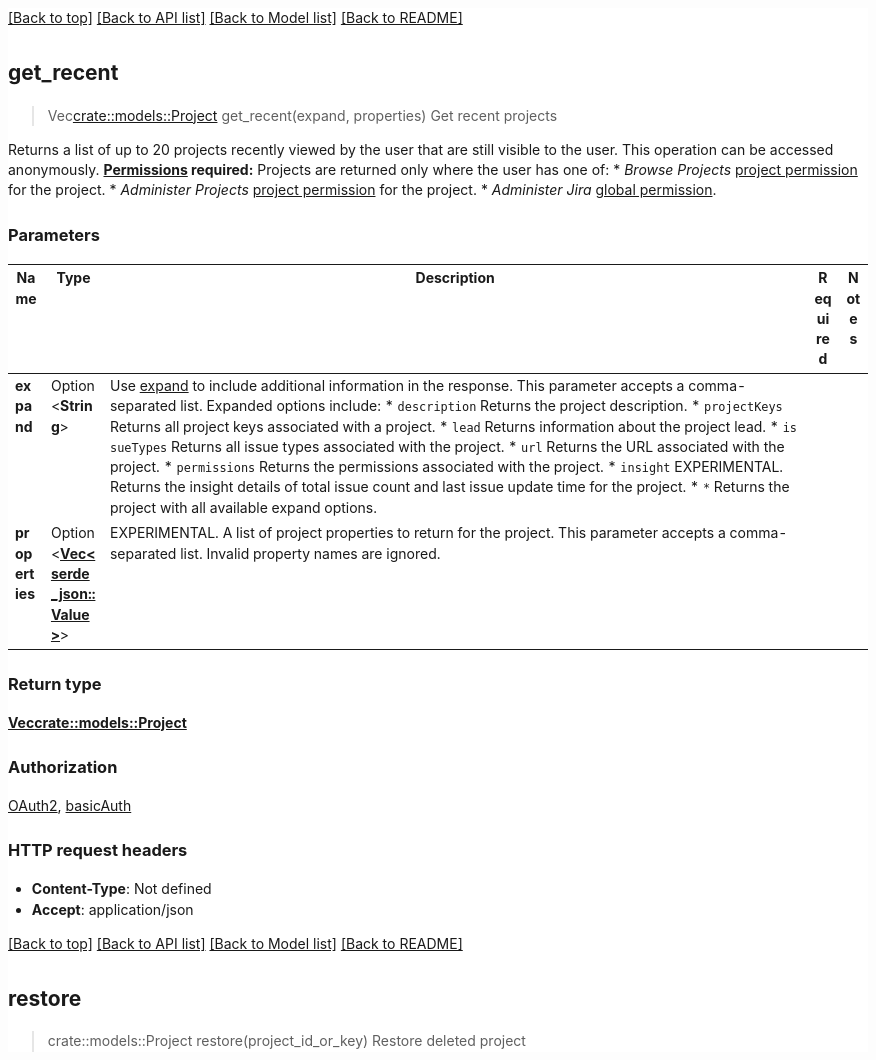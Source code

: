 [[Back to top]](#) [[Back to API list]](../README.md#documentation-for-api-endpoints) [[Back to Model list]](../README.md#documentation-for-models) [[Back to README]](../README.md)


## get_recent

> Vec<crate::models::Project> get_recent(expand, properties)
Get recent projects

Returns a list of up to 20 projects recently viewed by the user that are still visible to the user.  This operation can be accessed anonymously.  **[Permissions](#permissions) required:** Projects are returned only where the user has one of:   *  *Browse Projects* [project permission](https://confluence.atlassian.com/x/yodKLg) for the project.  *  *Administer Projects* [project permission](https://confluence.atlassian.com/x/yodKLg) for the project.  *  *Administer Jira* [global permission](https://confluence.atlassian.com/x/x4dKLg).

### Parameters


Name | Type | Description  | Required | Notes
------------- | ------------- | ------------- | ------------- | -------------
**expand** | Option<**String**> | Use [expand](#expansion) to include additional information in the response. This parameter accepts a comma-separated list. Expanded options include:   *  `description` Returns the project description.  *  `projectKeys` Returns all project keys associated with a project.  *  `lead` Returns information about the project lead.  *  `issueTypes` Returns all issue types associated with the project.  *  `url` Returns the URL associated with the project.  *  `permissions` Returns the permissions associated with the project.  *  `insight` EXPERIMENTAL. Returns the insight details of total issue count and last issue update time for the project.  *  `*` Returns the project with all available expand options. |  |
**properties** | Option<[**Vec<serde_json::Value>**](serde_json::Value.md)> | EXPERIMENTAL. A list of project properties to return for the project. This parameter accepts a comma-separated list. Invalid property names are ignored. |  |

### Return type

[**Vec<crate::models::Project>**](Project.md)

### Authorization

[OAuth2](../README.md#OAuth2), [basicAuth](../README.md#basicAuth)

### HTTP request headers

- **Content-Type**: Not defined
- **Accept**: application/json

[[Back to top]](#) [[Back to API list]](../README.md#documentation-for-api-endpoints) [[Back to Model list]](../README.md#documentation-for-models) [[Back to README]](../README.md)


## restore

> crate::models::Project restore(project_id_or_key)
Restore deleted project
